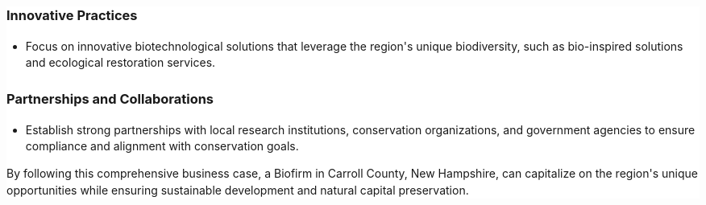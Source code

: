 ### Innovative Practices
- Focus on innovative biotechnological solutions that leverage the region's unique biodiversity, such as bio-inspired solutions and ecological restoration services.

### Partnerships and Collaborations
- Establish strong partnerships with local research institutions, conservation organizations, and government agencies to ensure compliance and alignment with conservation goals.

By following this comprehensive business case, a Biofirm in Carroll County, New Hampshire, can capitalize on the region's unique opportunities while ensuring sustainable development and natural capital preservation.